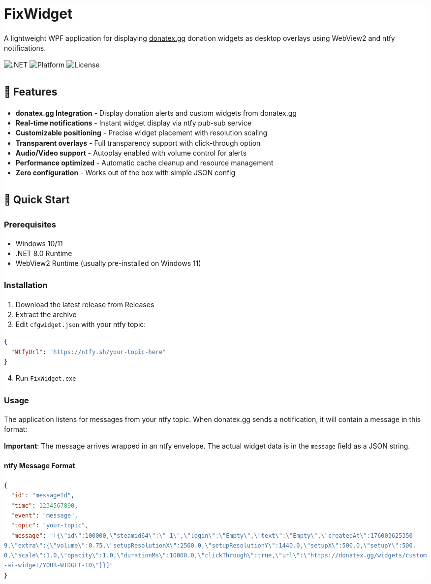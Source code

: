 # FixWidget

A lightweight WPF application for displaying [donatex.gg](https://donatex.gg) donation widgets as desktop overlays using WebView2 and ntfy notifications.

![.NET](https://img.shields.io/badge/.NET-8.0-blue)
![Platform](https://img.shields.io/badge/platform-Windows-lightgrey)
![License](https://img.shields.io/badge/license-MIT-green)

## 🎯 Features

- **donatex.gg Integration** - Display donation alerts and custom widgets from donatex.gg
- **Real-time notifications** - Instant widget display via ntfy pub-sub service
- **Customizable positioning** - Precise widget placement with resolution scaling
- **Transparent overlays** - Full transparency support with click-through option
- **Audio/Video support** - Autoplay enabled with volume control for alerts
- **Performance optimized** - Automatic cache cleanup and resource management
- **Zero configuration** - Works out of the box with simple JSON config

## 🚀 Quick Start

### Prerequisites

- Windows 10/11
- .NET 8.0 Runtime
- WebView2 Runtime (usually pre-installed on Windows 11)

### Installation

1. Download the latest release from [Releases](../../releases)
2. Extract the archive
3. Edit `cfgwidget.json` with your ntfy topic:
```json
{
  "NtfyUrl": "https://ntfy.sh/your-topic-here"
}
```
4. Run `FixWidget.exe`

### Usage

The application listens for messages from your ntfy topic. When donatex.gg sends a notification, it will contain a message in this format:

**Important**: The message arrives wrapped in an ntfy envelope. The actual widget data is in the `message` field as a JSON string.

#### ntfy Message Format

```json
{
  "id": "messageId",
  "time": 1234567890,
  "event": "message",
  "topic": "your-topic",
  "message": "[{\"id\":100000,\"steamid64\":\"-1\",\"login\":\"Empty\",\"text\":\"Empty\",\"createdAt\":1760036253509,\"extra\":{\"volume\":0.75,\"setupResolutionX\":2560.0,\"setupResolutionY\":1440.0,\"setupX\":500.0,\"setupY\":500.0,\"scale\":1.0,\"opacity\":1.0,\"durationMs\":10000.0,\"clickThrough\":true,\"url\":\"https://donatex.gg/widgets/custom-ai-widget/YOUR-WIDGET-ID\"}}]"
}
```
